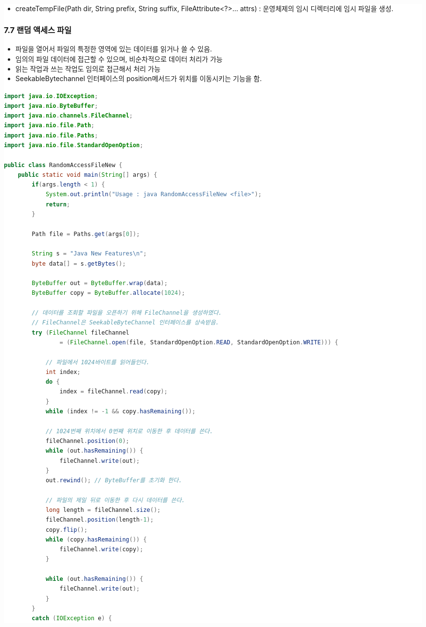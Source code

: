 - createTempFile(Path dir, String prefix, String suffix, FileAttribute<?>... attrs) : 운영체제의 임시 디렉터리에 임시 파일을 생성. 

### 7.7 랜덤 액세스 파일
- 파일을 열어서 파일의 특정한 영역에 있는 데이터를 읽거나 쓸 수 있음.
- 임의의 파일 데이터에 접근할 수 있으며, 비순차적으로 데이터 처리가 가능
- 읽는 작업과 쓰는 작업도 임의로 접근해서 처리 가능
- SeekableBytechannel 인터페이스의 position메서드가 위치를 이동시키는 기능을 함. 
```java
import java.io.IOException;
import java.nio.ByteBuffer;
import java.nio.channels.FileChannel;
import java.nio.file.Path;
import java.nio.file.Paths;
import java.nio.file.StandardOpenOption;

public class RandomAccessFileNew {
	public static void main(String[] args) {
		if(args.length < 1) {
			System.out.println("Usage : java RandomAccessFileNew <file>");
			return;
		}
		
		Path file = Paths.get(args[0]);
		
		String s = "Java New Features\n";
		byte data[] = s.getBytes();

		ByteBuffer out = ByteBuffer.wrap(data);
		ByteBuffer copy = ByteBuffer.allocate(1024);

		// 데이터를 조회할 파일을 오픈하기 위해 FileChannel을 생성하였다.
        // FileChannel은 SeekableByteChannel 인터페이스를 상속받음.
		try (FileChannel fileChannel
				= (FileChannel.open(file, StandardOpenOption.READ, StandardOpenOption.WRITE))) {
			
			// 파일에서 1024바이트를 읽어들인다.
			int index;
			do {
				index = fileChannel.read(copy);
			} 
			while (index != -1 && copy.hasRemaining());

			// 1024번째 위치에서 0번째 위치로 이동한 후 데이터를 쓴다.
			fileChannel.position(0);
			while (out.hasRemaining()) {
				fileChannel.write(out);
			}
			out.rewind(); // ByteBuffer를 초기화 한다.

			// 파일의 제일 뒤로 이동한 후 다시 데이터를 쓴다.
			long length = fileChannel.size();
			fileChannel.position(length-1);
			copy.flip();
			while (copy.hasRemaining()) {
				fileChannel.write(copy);
			}
			
			while (out.hasRemaining()) {
				fileChannel.write(out);
			}
		} 
		catch (IOException e) {
```